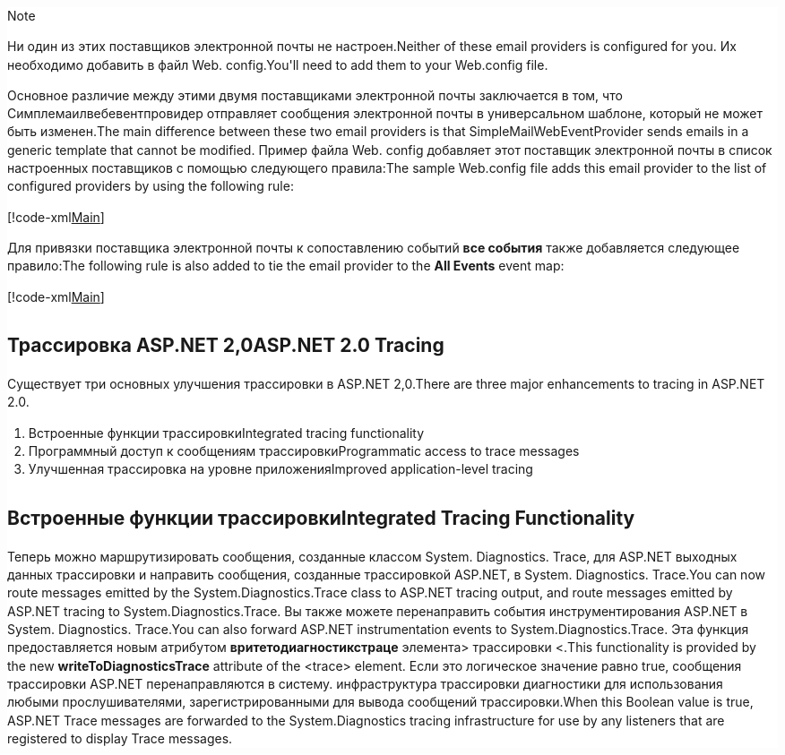 > [!NOTE]
> <span data-ttu-id="fda4a-281">Ни один из этих поставщиков электронной почты не настроен.</span><span class="sxs-lookup"><span data-stu-id="fda4a-281">Neither of these email providers is configured for you.</span></span> <span data-ttu-id="fda4a-282">Их необходимо добавить в файл Web. config.</span><span class="sxs-lookup"><span data-stu-id="fda4a-282">You'll need to add them to your Web.config file.</span></span>

<span data-ttu-id="fda4a-283">Основное различие между этими двумя поставщиками электронной почты заключается в том, что Симплемаилвебевентпровидер отправляет сообщения электронной почты в универсальном шаблоне, который не может быть изменен.</span><span class="sxs-lookup"><span data-stu-id="fda4a-283">The main difference between these two email providers is that SimpleMailWebEventProvider sends emails in a generic template that cannot be modified.</span></span> <span data-ttu-id="fda4a-284">Пример файла Web. config добавляет этот поставщик электронной почты в список настроенных поставщиков с помощью следующего правила:</span><span class="sxs-lookup"><span data-stu-id="fda4a-284">The sample Web.config file adds this email provider to the list of configured providers by using the following rule:</span></span>

[!code-xml[Main](configuration-and-instrumentation/samples/sample11.xml)]

<span data-ttu-id="fda4a-285">Для привязки поставщика электронной почты к сопоставлению событий **все события** также добавляется следующее правило:</span><span class="sxs-lookup"><span data-stu-id="fda4a-285">The following rule is also added to tie the email provider to the **All Events** event map:</span></span>

[!code-xml[Main](configuration-and-instrumentation/samples/sample12.xml)]

## <a name="aspnet-20-tracing"></a><span data-ttu-id="fda4a-286">Трассировка ASP.NET 2,0</span><span class="sxs-lookup"><span data-stu-id="fda4a-286">ASP.NET 2.0 Tracing</span></span>

<span data-ttu-id="fda4a-287">Существует три основных улучшения трассировки в ASP.NET 2,0.</span><span class="sxs-lookup"><span data-stu-id="fda4a-287">There are three major enhancements to tracing in ASP.NET 2.0.</span></span>

1. <span data-ttu-id="fda4a-288">Встроенные функции трассировки</span><span class="sxs-lookup"><span data-stu-id="fda4a-288">Integrated tracing functionality</span></span>
2. <span data-ttu-id="fda4a-289">Программный доступ к сообщениям трассировки</span><span class="sxs-lookup"><span data-stu-id="fda4a-289">Programmatic access to trace messages</span></span>
3. <span data-ttu-id="fda4a-290">Улучшенная трассировка на уровне приложения</span><span class="sxs-lookup"><span data-stu-id="fda4a-290">Improved application-level tracing</span></span>

## <a name="integrated-tracing-functionality"></a><span data-ttu-id="fda4a-291">Встроенные функции трассировки</span><span class="sxs-lookup"><span data-stu-id="fda4a-291">Integrated Tracing Functionality</span></span>

<span data-ttu-id="fda4a-292">Теперь можно маршрутизировать сообщения, созданные классом System. Diagnostics. Trace, для ASP.NET выходных данных трассировки и направить сообщения, созданные трассировкой ASP.NET, в System. Diagnostics. Trace.</span><span class="sxs-lookup"><span data-stu-id="fda4a-292">You can now route messages emitted by the System.Diagnostics.Trace class to ASP.NET tracing output, and route messages emitted by ASP.NET tracing to System.Diagnostics.Trace.</span></span> <span data-ttu-id="fda4a-293">Вы также можете перенаправить события инструментирования ASP.NET в System. Diagnostics. Trace.</span><span class="sxs-lookup"><span data-stu-id="fda4a-293">You can also forward ASP.NET instrumentation events to System.Diagnostics.Trace.</span></span> <span data-ttu-id="fda4a-294">Эта функция предоставляется новым атрибутом **вритетодиагностикстраце** элемента&gt; трассировки &lt;.</span><span class="sxs-lookup"><span data-stu-id="fda4a-294">This functionality is provided by the new **writeToDiagnosticsTrace** attribute of the &lt;trace&gt; element.</span></span> <span data-ttu-id="fda4a-295">Если это логическое значение равно true, сообщения трассировки ASP.NET перенаправляются в систему. инфраструктура трассировки диагностики для использования любыми прослушивателями, зарегистрированными для вывода сообщений трассировки.</span><span class="sxs-lookup"><span data-stu-id="fda4a-295">When this Boolean value is true, ASP.NET Trace messages are forwarded to the System.Diagnostics tracing infrastructure for use by any listeners that are registered to display Trace messages.</span></span>
